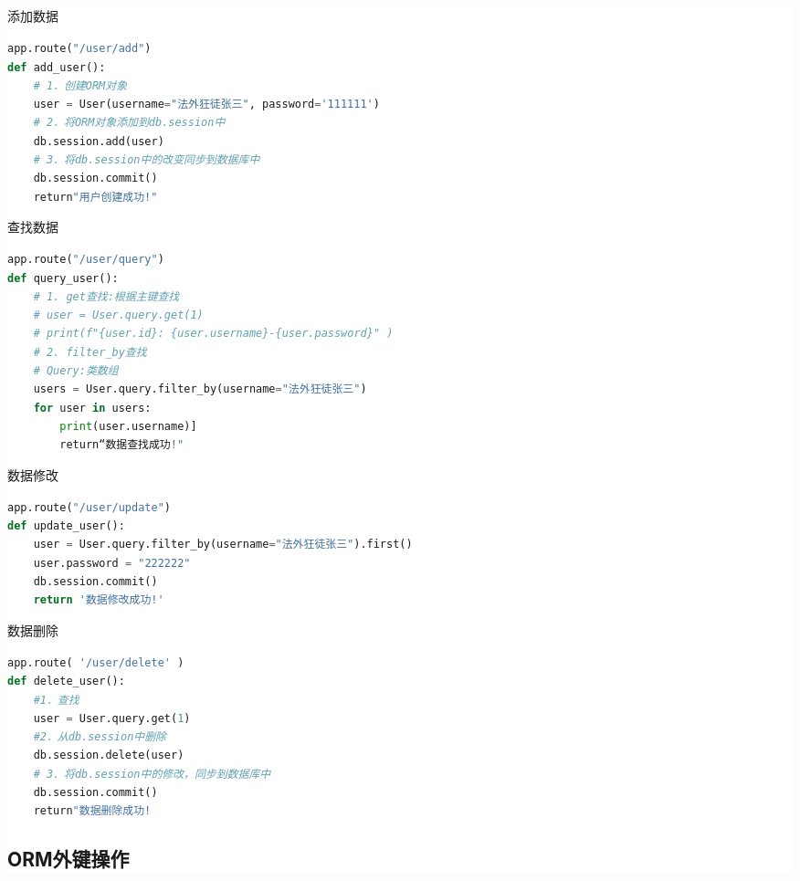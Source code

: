 添加数据

```python
app.route("/user/add")
def add_user():
    # 1．创建ORM对象
    user = User(username="法外狂徒张三", password='111111')
    # 2．将ORM对象添加到db.session中
    db.session.add(user)
    # 3．将db.session中的改变同步到数据库中
    db.session.commit()
    return"用户创建成功!"
```

查找数据

```python
app.route("/user/query")
def query_user():
    # 1. get查找:根据主键查找
    # user = User.query.get(1)
    # print(f"{user.id}: {user.username}-{user.password}" )
    # 2. filter_by查找
    # Query:类数组
    users = User.query.filter_by(username="法外狂徒张三")
    for user in users:
        print(user.username)]
        return“数据查找成功!"
```

数据修改

```python
app.route("/user/update")
def update_user():
    user = User.query.filter_by(username="法外狂徒张三").first()
    user.password = "222222"
    db.session.commit()
    return '数据修改成功!'
```

数据删除

```python
app.route( '/user/delete' )
def delete_user():
    #1．查找
    user = User.query.get(1)
    #2．从db.session中删除
    db.session.delete(user)
    # 3．将db.session中的修改，同步到数据库中
    db.session.commit()
    return"数据删除成功!
```

## ORM外键操作
